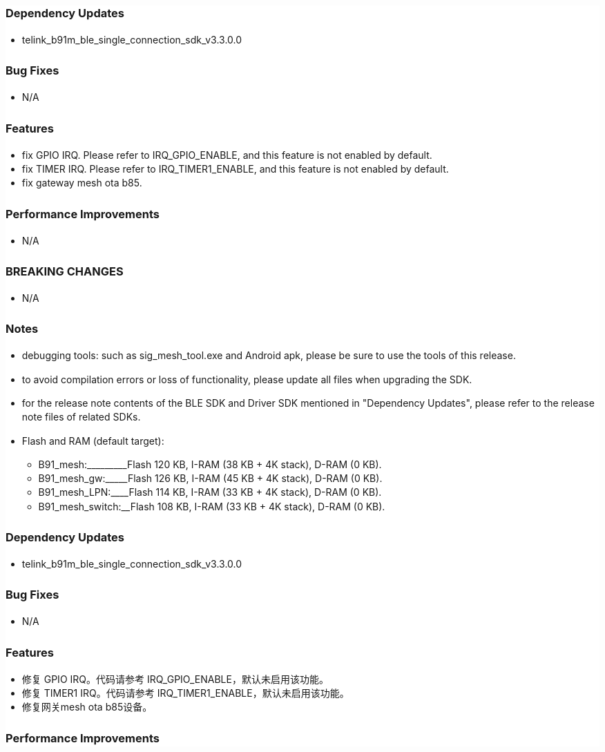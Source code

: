 ### Dependency Updates

* telink_b91m_ble_single_connection_sdk_v3.3.0.0

### Bug Fixes

* N/A

### Features

* fix GPIO IRQ. Please refer to IRQ_GPIO_ENABLE, and this feature is not enabled by default.
* fix TIMER IRQ. Please refer to IRQ_TIMER1_ENABLE, and this feature is not enabled by default.
* fix gateway mesh ota b85.

### Performance Improvements

* N/A

### BREAKING CHANGES

* N/A

### Notes

* debugging tools: such as sig_mesh_tool.exe and Android apk, please be sure to use the tools of this release.
* to avoid compilation errors or loss of functionality, please update all files when upgrading the SDK.
* for the release note contents of the BLE SDK and Driver SDK mentioned in "Dependency Updates", please refer to the release note files of related SDKs.

* Flash and RAM (default target):

  - B91_mesh:_________Flash 120 KB, I-RAM (38 KB + 4K stack), D-RAM (0 KB).
  - B91_mesh_gw:_____Flash 126 KB, I-RAM (45 KB + 4K stack), D-RAM (0 KB).
  - B91_mesh_LPN:____Flash 114 KB, I-RAM (33 KB + 4K stack), D-RAM (0 KB).
  - B91_mesh_switch:__Flash 108 KB, I-RAM (33 KB + 4K stack), D-RAM (0 KB).


### Dependency Updates

* telink_b91m_ble_single_connection_sdk_v3.3.0.0

### Bug Fixes

* N/A

### Features

* 修复 GPIO IRQ。代码请参考 IRQ_GPIO_ENABLE，默认未启用该功能。
* 修复 TIMER1 IRQ。代码请参考 IRQ_TIMER1_ENABLE，默认未启用该功能。
* 修复网关mesh ota b85设备。

### Performance Improvements
